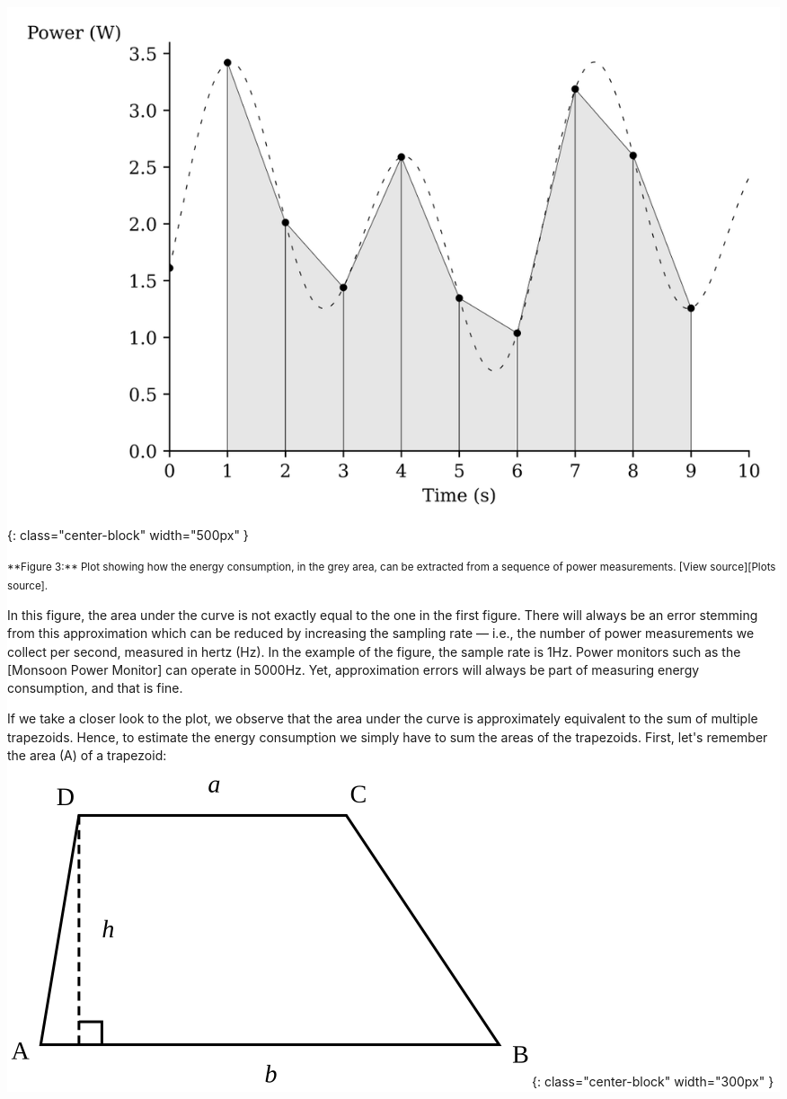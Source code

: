 ![Power sample plot](/img/blog/2021-09-01/plot_power_trapezoid.svg){: class="center-block" width="500px" }
<p class="text-center text-muted"><small markdown="span">**Figure 3:** Plot showing how the energy consumption, in the grey area, can be extracted from a sequence of power measurements.  [View source][Plots source].</small></p>

In this figure, the area under the curve is not exactly equal to the one in the first figure. There will always be an error stemming from this approximation which can be reduced by increasing the sampling rate — i.e., the number of power measurements we collect per second, measured in hertz ($\text{Hz}$). In the example of the figure, the sample rate is $1\text{Hz}$. Power monitors such as the [Monsoon Power Monitor] can operate in $5000\text{Hz}$. Yet, approximation errors will always be part of measuring energy consumption, and that is fine.

If we take a closer look to the plot, we observe that the area under the curve is approximately equivalent to the sum of multiple trapezoids. Hence, to estimate the energy consumption we simply have to sum the areas of the trapezoids. First, let's remember the area (A) of a trapezoid:

![Trapezoid](/img/blog/2021-09-01/trapezoid.svg){: class="center-block" width="300px" }


[Plots source]: https://colab.research.google.com/drive/1h-AMu1DZyKprKHzjgmtJWhhCdAJhIwVm?usp=sharing
[Kyoto Protocol]: https://ec.europa.eu/eurostat/statistics-explained/index.php?title=Glossary:Kyoto_Protocol
[IPCC report]: https://archive.ipcc.ch/pdf/assessment-report/ar4/wg1/ar4-wg1-chapter2.pdf